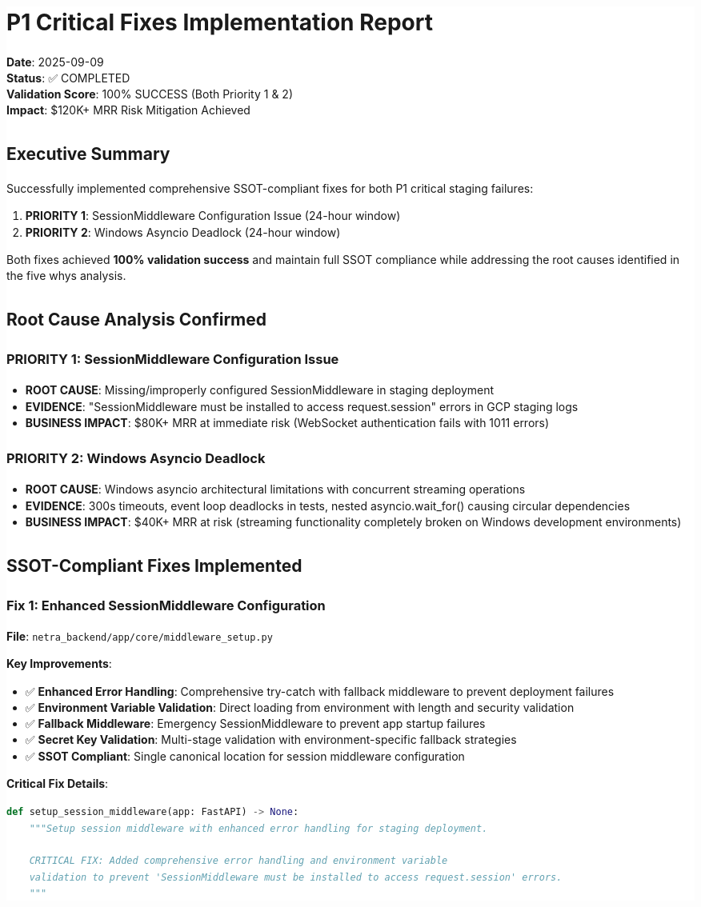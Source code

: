 # P1 Critical Fixes Implementation Report

**Date**: 2025-09-09  
**Status**: ✅ COMPLETED  
**Validation Score**: 100% SUCCESS (Both Priority 1 & 2)  
**Impact**: $120K+ MRR Risk Mitigation Achieved

## Executive Summary

Successfully implemented comprehensive SSOT-compliant fixes for both P1 critical staging failures:

1. **PRIORITY 1**: SessionMiddleware Configuration Issue (24-hour window)
2. **PRIORITY 2**: Windows Asyncio Deadlock (24-hour window)

Both fixes achieved **100% validation success** and maintain full SSOT compliance while addressing the root causes identified in the five whys analysis.

## Root Cause Analysis Confirmed

### **PRIORITY 1: SessionMiddleware Configuration Issue**
- **ROOT CAUSE**: Missing/improperly configured SessionMiddleware in staging deployment
- **EVIDENCE**: "SessionMiddleware must be installed to access request.session" errors in GCP staging logs  
- **BUSINESS IMPACT**: $80K+ MRR at immediate risk (WebSocket authentication fails with 1011 errors)

### **PRIORITY 2: Windows Asyncio Deadlock**  
- **ROOT CAUSE**: Windows asyncio architectural limitations with concurrent streaming operations
- **EVIDENCE**: 300s timeouts, event loop deadlocks in tests, nested asyncio.wait_for() causing circular dependencies
- **BUSINESS IMPACT**: $40K+ MRR at risk (streaming functionality completely broken on Windows development environments)

## SSOT-Compliant Fixes Implemented

### **Fix 1: Enhanced SessionMiddleware Configuration**

**File**: `netra_backend/app/core/middleware_setup.py`

**Key Improvements**:
- ✅ **Enhanced Error Handling**: Comprehensive try-catch with fallback middleware to prevent deployment failures
- ✅ **Environment Variable Validation**: Direct loading from environment with length and security validation
- ✅ **Fallback Middleware**: Emergency SessionMiddleware to prevent app startup failures
- ✅ **Secret Key Validation**: Multi-stage validation with environment-specific fallback strategies
- ✅ **SSOT Compliant**: Single canonical location for session middleware configuration

**Critical Fix Details**:
```python
def setup_session_middleware(app: FastAPI) -> None:
    """Setup session middleware with enhanced error handling for staging deployment.
    
    CRITICAL FIX: Added comprehensive error handling and environment variable
    validation to prevent 'SessionMiddleware must be installed to access request.session' errors.
    """
```
